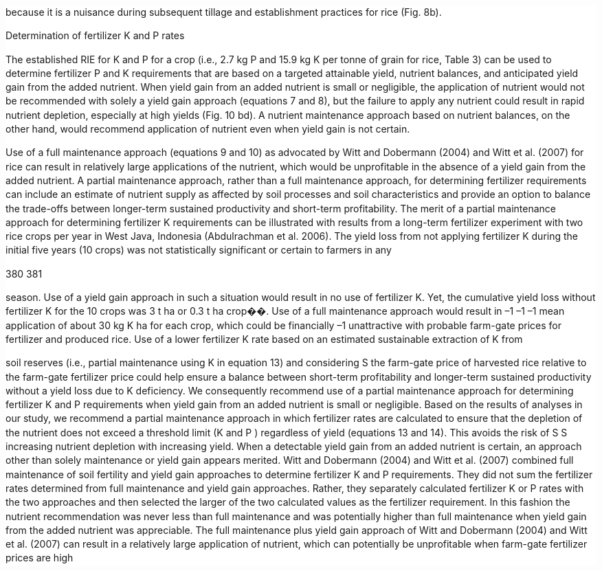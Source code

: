 because it is a nuisance during subsequent tillage and establishment practices for
rice (Fig. 8b).


Determination of fertilizer K and P rates


The established RIE for K and P for a crop (i.e., 2.7 kg P and 15.9 kg K per tonne
of grain for rice, Table 3) can be used to determine fertilizer P and K requirements
that are based on a targeted attainable yield, nutrient balances, and anticipated
yield gain from the added nutrient. When yield gain from an added nutrient is
small or negligible, the application of nutrient would not be recommended with
solely a yield gain approach (equations 7 and 8), but the failure to apply any
nutrient could result in rapid nutrient depletion, especially at high yields (Fig. 10
bd). A nutrient maintenance approach based on nutrient balances, on the other
hand, would recommend application of nutrient even when yield gain is not
certain.

Use of a full maintenance approach (equations 9 and 10) as advocated by
Witt and Dobermann (2004) and Witt et al. (2007) for rice can result in relatively
large applications of the nutrient, which would be unprofitable in the absence of a
yield gain from the added nutrient. A partial maintenance approach, rather than a
full maintenance approach, for determining fertilizer requirements can include an
estimate of nutrient supply as affected by soil processes and soil characteristics
and provide an option to balance the trade-offs between longer-term sustained
productivity and short-term profitability.
The merit of a partial maintenance approach for determining fertilizer K
requirements can be illustrated with results from a long-term fertilizer
experiment with two rice crops per year in West Java, Indonesia (Abdulrachman
et al. 2006). The yield loss from not applying fertilizer K during the initial five
years (10 crops) was not statistically significant or certain to farmers in any



380 381


season. Use of a yield gain approach in such a situation would result in no use of
fertilizer K. Yet, the cumulative yield loss without fertilizer K for the 10 crops
was 3 t ha or 0.3 t ha crop��. Use of a full maintenance approach would result in –1 –1 –1
mean application of about 30 kg K ha for each crop, which could be financially –1
unattractive with probable farm-gate prices for fertilizer and produced rice. Use
of a lower fertilizer K rate based on an estimated sustainable extraction of K from

soil reserves (i.e., partial maintenance using K in equation 13) and considering S
the farm-gate price of harvested rice relative to the farm-gate fertilizer price
could help ensure a balance between short-term profitability and longer-term
sustained productivity without a yield loss due to K deficiency.
We consequently recommend use of a partial maintenance approach for
determining fertilizer K and P requirements when yield gain from an added
nutrient is small or negligible. Based on the results of analyses in our study, we
recommend a partial maintenance approach in which fertilizer rates are
calculated to ensure that the depletion of the nutrient does not exceed a threshold
limit (K and P ) regardless of yield (equations 13 and 14). This avoids the risk of S S
increasing nutrient depletion with increasing yield.
When a detectable yield gain from an added nutrient is certain, an approach
other than solely maintenance or yield gain appears merited. Witt and
Dobermann (2004) and Witt et al. (2007) combined full maintenance of soil
fertility and yield gain approaches to determine fertilizer K and P requirements.
They did not sum the fertilizer rates determined from full maintenance and yield
gain approaches. Rather, they separately calculated fertilizer K or P rates with the
two approaches and then selected the larger of the two calculated values as the
fertilizer requirement. In this fashion the nutrient recommendation was never less
than full maintenance and was potentially higher than full maintenance when
yield gain from the added nutrient was appreciable.
The full maintenance plus yield gain approach of Witt and Dobermann
(2004) and Witt et al. (2007) can result in a relatively large application of nutrient,
which can potentially be unprofitable when farm-gate fertilizer prices are high